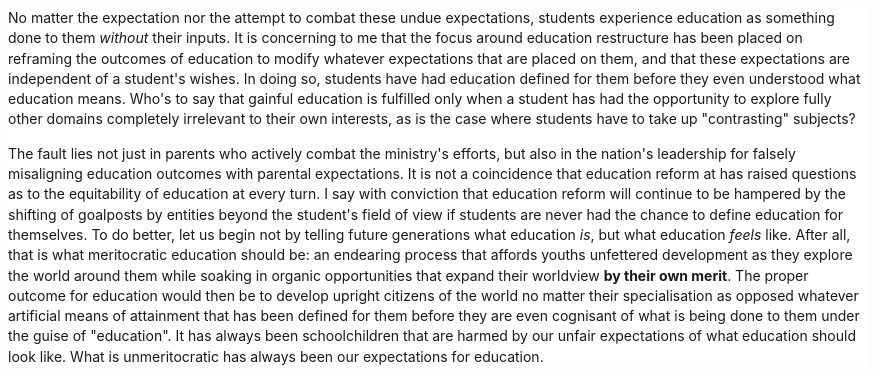No matter the expectation nor the attempt to combat these undue expectations, students experience education as something done to them *without* their inputs. It is concerning to me that the focus around education restructure has been placed on reframing the outcomes of education to modify whatever expectations that are placed on them, and that these expectations are independent of a student's wishes. In doing so, students have had education defined for them before they even understood what education means. Who's to say that gainful education is fulfilled only when a student has had the opportunity to explore fully other domains completely irrelevant to their own interests, as is the case where students have to take up "contrasting" subjects?

The fault lies not just in parents who actively combat the ministry's efforts, but also in the nation's leadership for falsely misaligning education outcomes with parental expectations. It is not a coincidence that education reform at has raised questions as to the equitability of education at every turn. I say with conviction that education reform will continue to be hampered by the shifting of goalposts by entities beyond the student's field of view if students are never had the chance to define education for themselves. To do better, let us begin not by telling future generations what education *is*, but what education *feels* like. After all, that is what meritocratic education should be: an endearing process that affords youths unfettered development as they explore the world around them while soaking in organic opportunities that expand their worldview **by their own merit**. The proper outcome for education would then be to develop upright citizens of the world no matter their specialisation as opposed whatever artificial means of attainment that has been defined for them before they are even cognisant of what is being done to them under the guise of "education". It has always been schoolchildren that are harmed by our unfair expectations of what education should look like. What is unmeritocratic has always been our expectations for education.